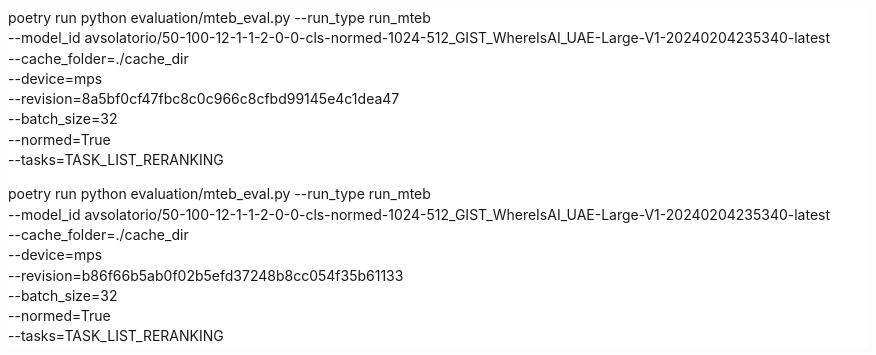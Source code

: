 





poetry run python evaluation/mteb_eval.py --run_type run_mteb \
    --model_id avsolatorio/50-100-12-1-1-2-0-0-cls-normed-1024-512_GIST_WhereIsAI_UAE-Large-V1-20240204235340-latest \
    --cache_folder=./cache_dir \
    --device=mps \
    --revision=8a5bf0cf47fbc8c0c966c8cfbd99145e4c1dea47 \
    --batch_size=32 \
    --normed=True \
    --tasks=TASK_LIST_RERANKING




poetry run python evaluation/mteb_eval.py --run_type run_mteb \
    --model_id avsolatorio/50-100-12-1-1-2-0-0-cls-normed-1024-512_GIST_WhereIsAI_UAE-Large-V1-20240204235340-latest \
    --cache_folder=./cache_dir \
    --device=mps \
    --revision=b86f66b5ab0f02b5efd37248b8cc054f35b61133 \
    --batch_size=32 \
    --normed=True \
    --tasks=TASK_LIST_RERANKING